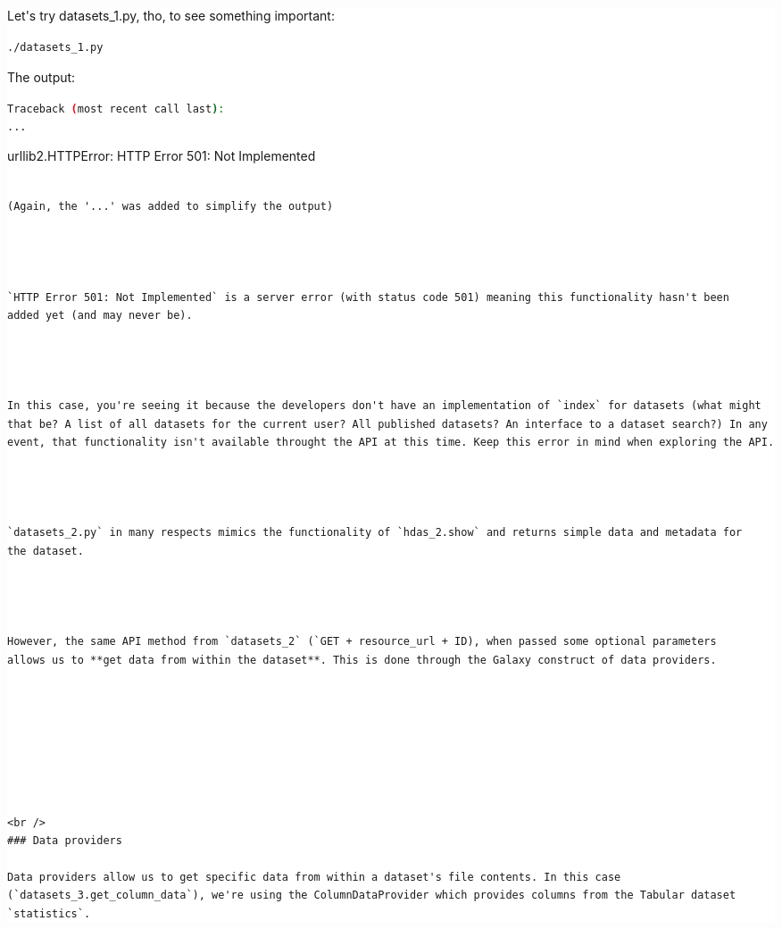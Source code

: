 
Let's try datasets_1.py, tho, to see something important:
```bash
./datasets_1.py
```





The output:
```bash
Traceback (most recent call last):
...
```

urllib2.HTTPError: HTTP Error 501: Not Implemented
```

(Again, the '...' was added to simplify the output)




`HTTP Error 501: Not Implemented` is a server error (with status code 501) meaning this functionality hasn't been
added yet (and may never be).




In this case, you're seeing it because the developers don't have an implementation of `index` for datasets (what might
that be? A list of all datasets for the current user? All published datasets? An interface to a dataset search?) In any
event, that functionality isn't available throught the API at this time. Keep this error in mind when exploring the API.




`datasets_2.py` in many respects mimics the functionality of `hdas_2.show` and returns simple data and metadata for
the dataset.




However, the same API method from `datasets_2` (`GET + resource_url + ID), when passed some optional parameters
allows us to **get data from within the dataset**. This is done through the Galaxy construct of data providers.








<br />
### Data providers

Data providers allow us to get specific data from within a dataset's file contents. In this case
(`datasets_3.get_column_data`), we're using the ColumnDataProvider which provides columns from the Tabular dataset
`statistics`.

```